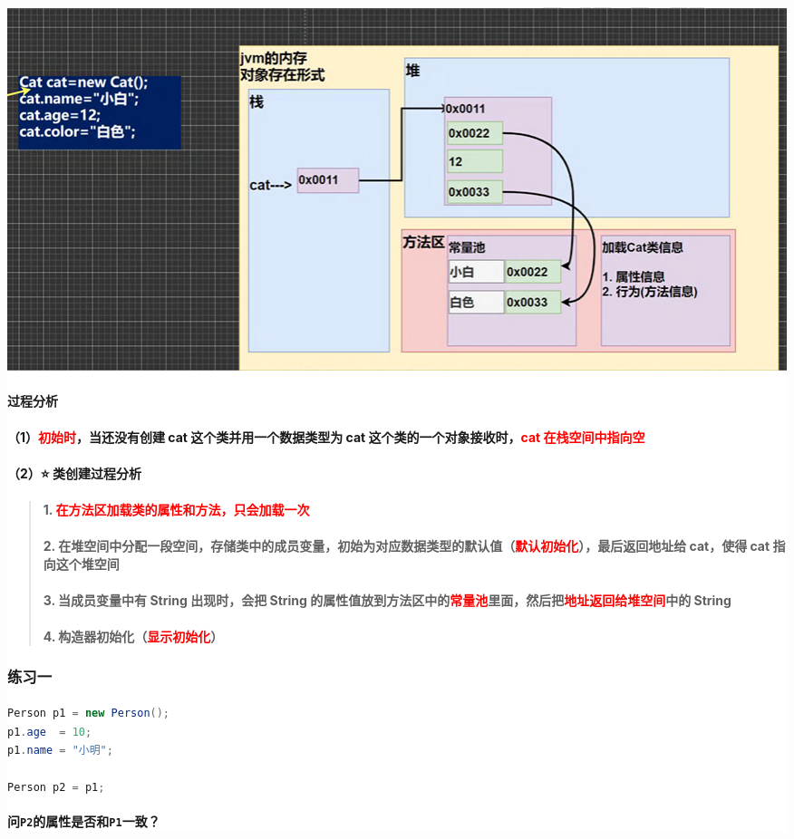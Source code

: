 ![alt text](对象的内存形式.png)

#### 过程分析

#### （1）<span style="color:red">初始时</span>，当还没有创建 cat 这个类并用一个数据类型为 cat 这个类的一个对象接收时，<span style="color:red">cat 在栈空间中指向空</span>

#### （2）⭐ 类创建过程分析

> #### 1. <span style="color:red">在方法区加载类的属性和方法，只会加载一次</span>
>
> #### 2. 在堆空间中分配一段空间，存储类中的成员变量，初始为对应数据类型的默认值（<span style="color:red">默认初始化</span>），最后返回地址给 cat，使得 cat 指向这个堆空间
>
> #### 3. 当成员变量中有 String 出现时，会把 String 的属性值放到方法区中的<span style="color:red">常量池</span>里面，然后把<span style="color:red">地址返回给堆空间</span>中的 String
>
> #### 4. 构造器初始化（<span style="color:red">显示初始化</span>）

### 练习一

```java
Person p1 = new Person();
p1.age  = 10;
p1.name = "小明";

Person p2 = p1;
```

#### 问`P2`的属性是否和`P1`一致？
